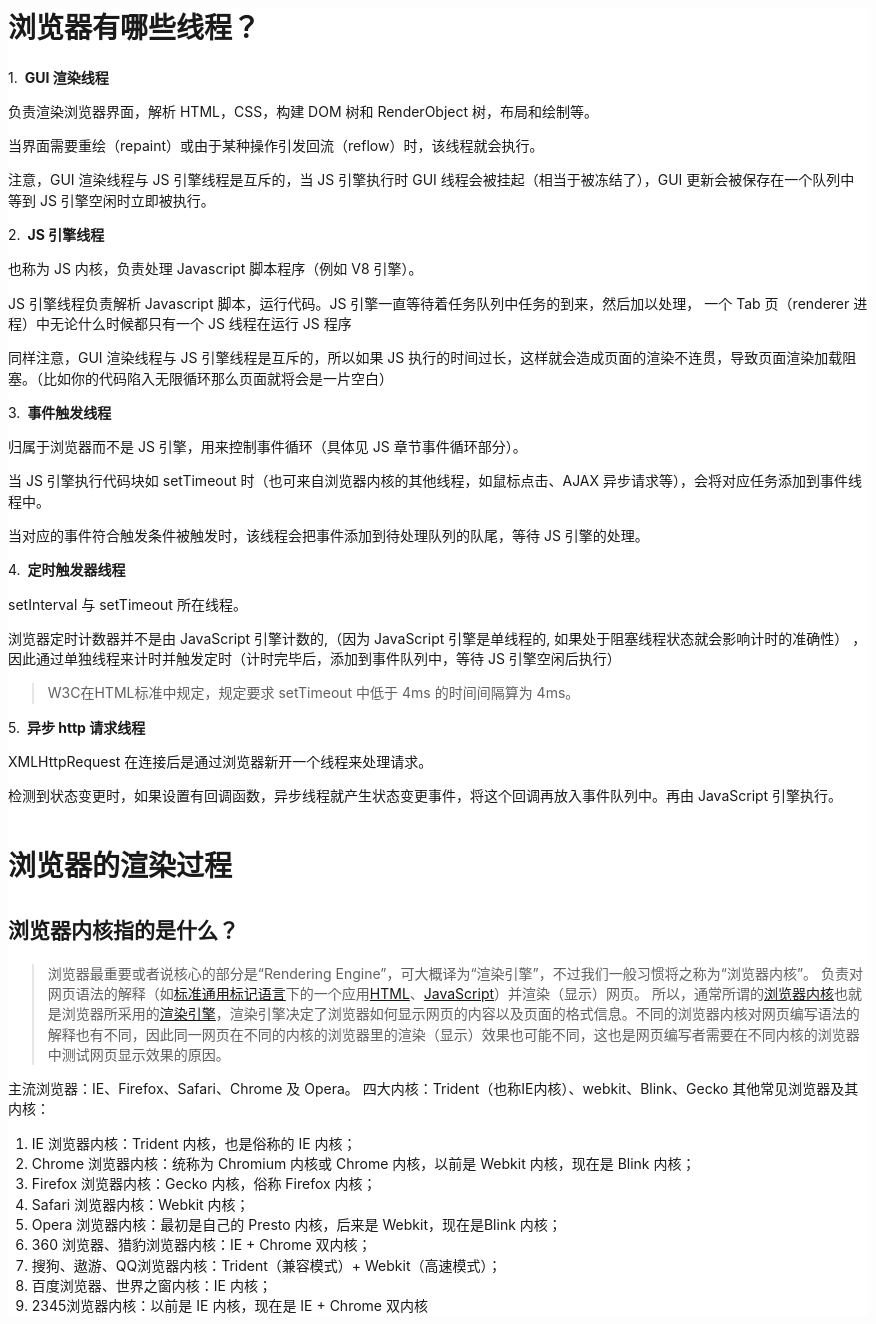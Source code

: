 # 浏览器有哪些线程？
1.&ensp;**GUI 渲染线程**

负责渲染浏览器界面，解析 HTML，CSS，构建 DOM 树和 RenderObject 树，布局和绘制等。

当界面需要重绘（repaint）或由于某种操作引发回流（reflow）时，该线程就会执行。

注意，GUI 渲染线程与 JS 引擎线程是互斥的，当 JS 引擎执行时 GUI 线程会被挂起（相当于被冻结了），GUI 更新会被保存在一个队列中等到 JS 引擎空闲时立即被执行。

2.&ensp;**JS 引擎线程**

也称为 JS 内核，负责处理 Javascript 脚本程序（例如 V8 引擎）。

JS 引擎线程负责解析 Javascript 脚本，运行代码。JS 引擎一直等待着任务队列中任务的到来，然后加以处理，
一个 Tab 页（renderer 进程）中无论什么时候都只有一个 JS 线程在运行 JS 程序

同样注意，GUI 渲染线程与 JS 引擎线程是互斥的，所以如果 JS 执行的时间过长，这样就会造成页面的渲染不连贯，导致页面渲染加载阻塞。（比如你的代码陷入无限循环那么页面就将会是一片空白）

3.&ensp;**事件触发线程**

归属于浏览器而不是 JS 引擎，用来控制事件循环（具体见 JS 章节事件循环部分）。

当 JS 引擎执行代码块如 setTimeout 时（也可来自浏览器内核的其他线程，如鼠标点击、AJAX 异步请求等），会将对应任务添加到事件线程中。

当对应的事件符合触发条件被触发时，该线程会把事件添加到待处理队列的队尾，等待 JS 引擎的处理。

4.&ensp;**定时触发器线程**

setInterval 与 setTimeout 所在线程。

浏览器定时计数器并不是由 JavaScript 引擎计数的,（因为 JavaScript 引擎是单线程的, 如果处于阻塞线程状态就会影响计时的准确性）
，因此通过单独线程来计时并触发定时（计时完毕后，添加到事件队列中，等待 JS 引擎空闲后执行）

> W3C在HTML标准中规定，规定要求 setTimeout 中低于 4ms 的时间间隔算为 4ms。

5.&ensp;**异步 http 请求线程**

XMLHttpRequest 在连接后是通过浏览器新开一个线程来处理请求。

检测到状态变更时，如果设置有回调函数，异步线程就产生状态变更事件，将这个回调再放入事件队列中。再由 JavaScript 引擎执行。

# 浏览器的渲染过程
## 浏览器内核指的是什么？

> 浏览器最重要或者说核心的部分是“Rendering Engine”，可大概译为“渲染引擎”，不过我们一般习惯将之称为“浏览器内核”。
负责对网页语法的解释（如[标准通用标记语言](https://baike.baidu.com/item/%E6%A0%87%E5%87%86%E9%80%9A%E7%94%A8%E6%A0%87%E8%AE%B0%E8%AF%AD%E8%A8%80/6805073)下的一个应用[HTML](https://baike.baidu.com/item/HTML)、[JavaScript](https://baike.baidu.com/item/JavaScript)）并渲染（显示）网页。 所以，通常所谓的[浏览器内核](https://baike.baidu.com/item/%E6%B5%8F%E8%A7%88%E5%99%A8%E5%86%85%E6%A0%B8/10602413)也就是浏览器所采用的[渲染引擎](https://baike.baidu.com/item/%E6%B8%B2%E6%9F%93%E5%BC%95%E6%93%8E/10982158)，渲染引擎决定了浏览器如何显示网页的内容以及页面的格式信息。不同的浏览器内核对网页编写语法的解释也有不同，因此同一网页在不同的内核的浏览器里的渲染（显示）效果也可能不同，这也是网页编写者需要在不同内核的浏览器中测试网页显示效果的原因。
             

主流浏览器：IE、Firefox、Safari、Chrome 及 Opera。
四大内核：Trident（也称IE内核）、webkit、Blink、Gecko
其他常见浏览器及其内核：
1. IE 浏览器内核：Trident 内核，也是俗称的 IE 内核；  
2. Chrome 浏览器内核：统称为 Chromium 内核或 Chrome 内核，以前是 Webkit 内核，现在是 Blink 内核；  
3. Firefox 浏览器内核：Gecko 内核，俗称 Firefox 内核；  
4. Safari 浏览器内核：Webkit 内核；  
5. Opera 浏览器内核：最初是自己的 Presto 内核，后来是  Webkit，现在是Blink 内核；  
6. 360 浏览器、猎豹浏览器内核：IE + Chrome 双内核；  
7. 搜狗、遨游、QQ浏览器内核：Trident（兼容模式）+ Webkit（高速模式）；  
8. 百度浏览器、世界之窗内核：IE 内核；  
9. 2345浏览器内核：以前是 IE 内核，现在是 IE + Chrome 双内核
